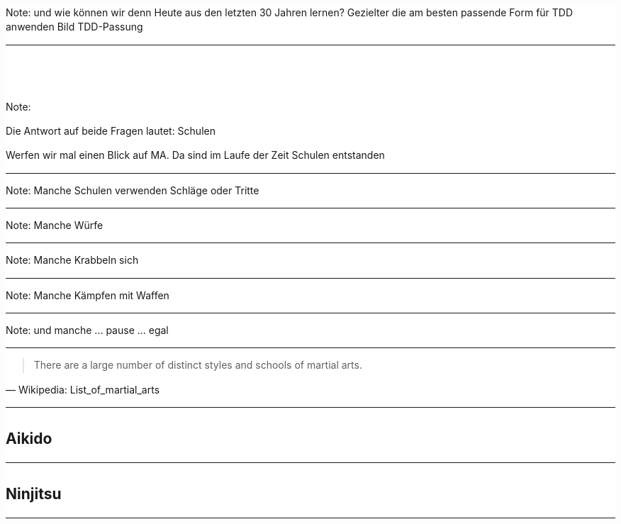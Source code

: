 Note:
und wie können wir denn Heute aus den letzten 30 Jahren lernen?
Gezielter die am besten passende Form für TDD anwenden
Bild TDD-Passung

---



<h2 style="position: relative; top: -200px; left: 400px; color: black;">Schools</h2>


Note:

Die Antwort auf beide Fragen lautet: Schulen

Werfen wir mal einen Blick auf MA. Da sind im Laufe der Zeit Schulen entstanden

---



Note: Manche Schulen verwenden Schläge oder Tritte

---



Note: Manche Würfe

---



Note: Manche Krabbeln sich

---



Note: Manche Kämpfen mit Waffen

---



Note: und manche ... pause ... egal

---
> There are a large number of distinct styles and schools of martial arts.

&mdash; Wikipedia: List_of_martial_arts

---



## Aikido 


---



## Ninjitsu 

---